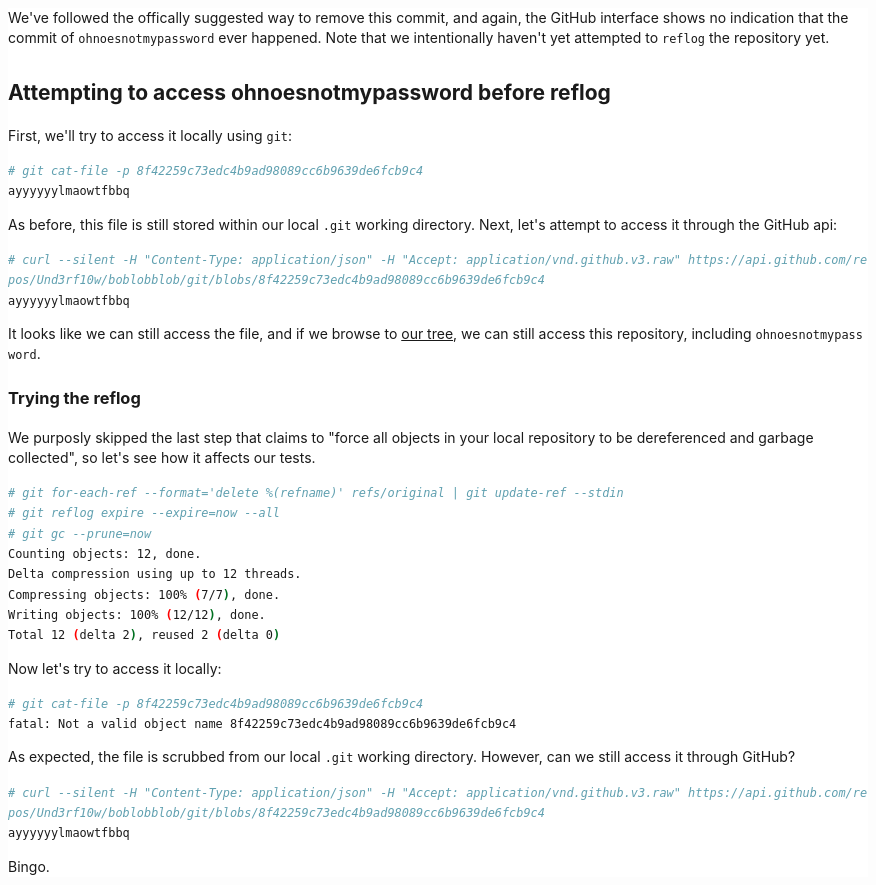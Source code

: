  We've followed the offically suggested way to remove this commit, and again, the GitHub interface shows no indication that the commit of `ohnoesnotmypassword` ever happened. Note that we intentionally haven't yet attempted to `reflog` the repository yet.
 
## Attempting to access ohnoesnotmypassword before reflog
First, we'll try to access it locally using `git`:

```bash
# git cat-file -p 8f42259c73edc4b9ad98089cc6b9639de6fcb9c4
ayyyyyylmaowtfbbq
```

As before, this file is still stored within our local `.git` working directory. Next, let's attempt to access it through the GitHub api:

```bash
# curl --silent -H "Content-Type: application/json" -H "Accept: application/vnd.github.v3.raw" https://api.github.com/repos/Und3rf10w/boblobblob/git/blobs/8f42259c73edc4b9ad98089cc6b9639de6fcb9c4
ayyyyyylmaowtfbbq
```

It looks like we can still access the file, and if we browse to [our tree](https://github.com/Und3rf10w/boblobblob/tree/e24a8e6af0cad36c9d83b0d27f33159a217a927c), we can still access this repository, including `ohnoesnotmypassword`.

### Trying the reflog
We purposly skipped the last step that claims to "force all objects in your local repository to be dereferenced and garbage collected", so let's see how it affects our tests.

```bash
# git for-each-ref --format='delete %(refname)' refs/original | git update-ref --stdin
# git reflog expire --expire=now --all
# git gc --prune=now
Counting objects: 12, done.
Delta compression using up to 12 threads.
Compressing objects: 100% (7/7), done.
Writing objects: 100% (12/12), done.
Total 12 (delta 2), reused 2 (delta 0)
```

Now let's try to access it locally:
```bash
# git cat-file -p 8f42259c73edc4b9ad98089cc6b9639de6fcb9c4
fatal: Not a valid object name 8f42259c73edc4b9ad98089cc6b9639de6fcb9c4
```

As expected, the file is scrubbed from our local `.git` working directory. However, can we still access it through GitHub?

```bash
# curl --silent -H "Content-Type: application/json" -H "Accept: application/vnd.github.v3.raw" https://api.github.com/repos/Und3rf10w/boblobblob/git/blobs/8f42259c73edc4b9ad98089cc6b9639de6fcb9c4
ayyyyyylmaowtfbbq
```

Bingo.
